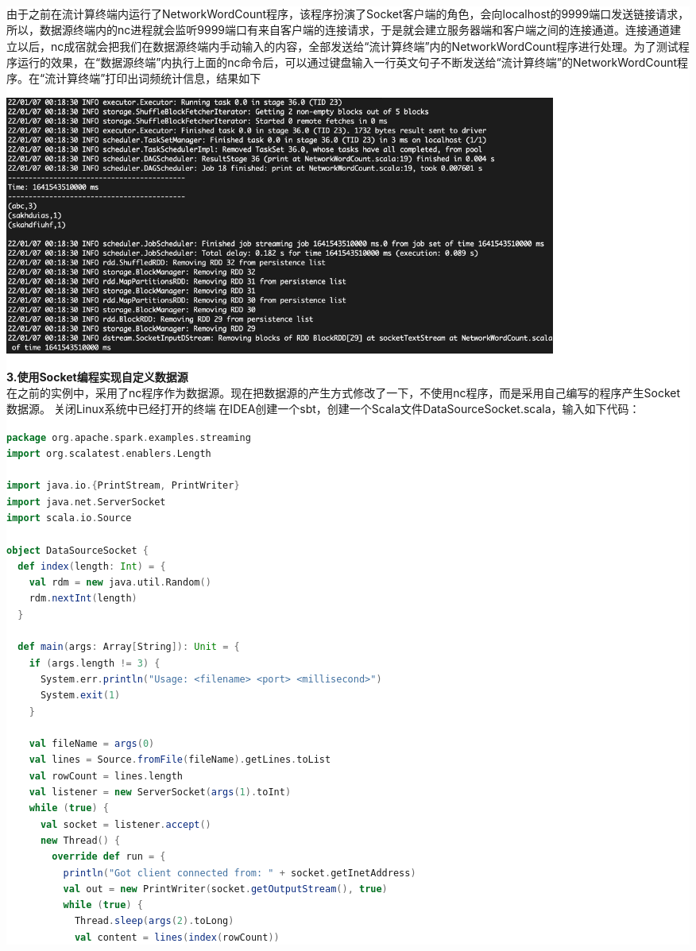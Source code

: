 由于之前在流计算终端内运行了NetworkWordCount程序，该程序扮演了Socket客户端的角色，会向localhost的9999端口发送链接请求，所以，数据源终端内的nc进程就会监听9999端口有来自客户端的连接请求，于是就会建立服务器端和客户端之间的连接通道。连接通道建立以后，nc成宿就会把我们在数据源终端内手动输入的内容，全部发送给“流计算终端”内的NetworkWordCount程序进行处理。为了测试程序运行的效果，在“数据源终端”内执行上面的nc命令后，可以通过键盘输入一行英文句子不断发送给“流计算终端”的NetworkWordCount程序。在“流计算终端”打印出词频统计信息，结果如下

<img src='./pics/15.png' width='80%'>

**3.使用Socket编程实现自定义数据源**  
在之前的实例中，采用了nc程序作为数据源。现在把数据源的产生方式修改了一下，不使用nc程序，而是采用自己编写的程序产生Socket数据源。
关闭Linux系统中已经打开的终端
在IDEA创建一个sbt，创建一个Scala文件DataSourceSocket.scala，输入如下代码：  
```scala
package org.apache.spark.examples.streaming
import org.scalatest.enablers.Length

import java.io.{PrintStream, PrintWriter}
import java.net.ServerSocket
import scala.io.Source

object DataSourceSocket {
  def index(length: Int) = {
    val rdm = new java.util.Random()
    rdm.nextInt(length)
  }

  def main(args: Array[String]): Unit = {
    if (args.length != 3) {
      System.err.println("Usage: <filename> <port> <millisecond>")
      System.exit(1)
    }

    val fileName = args(0)
    val lines = Source.fromFile(fileName).getLines.toList
    val rowCount = lines.length
    val listener = new ServerSocket(args(1).toInt)
    while (true) {
      val socket = listener.accept()
      new Thread() {
        override def run = {
          println("Got client connected from: " + socket.getInetAddress)
          val out = new PrintWriter(socket.getOutputStream(), true)
          while (true) {
            Thread.sleep(args(2).toLong)
            val content = lines(index(rowCount))
```